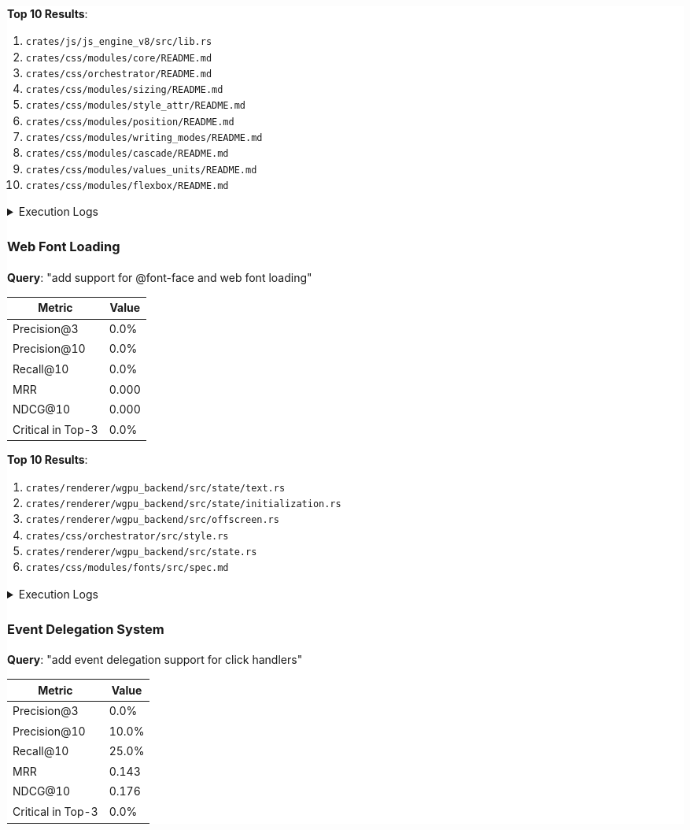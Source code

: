**Top 10 Results**:
1. `crates/js/js_engine_v8/src/lib.rs`
2. `crates/css/modules/core/README.md`
3. `crates/css/orchestrator/README.md`
4. `crates/css/modules/sizing/README.md`
5. `crates/css/modules/style_attr/README.md`
6. `crates/css/modules/position/README.md`
7. `crates/css/modules/writing_modes/README.md`
8. `crates/css/modules/cascade/README.md`
9. `crates/css/modules/values_units/README.md`
10. `crates/css/modules/flexbox/README.md`

<details><summary>Execution Logs</summary></details>

### Web Font Loading

**Query**: "add support for @font-face and web font loading"

| Metric | Value |
|--------|-------|
| Precision@3 | 0.0% |
| Precision@10 | 0.0% |
| Recall@10 | 0.0% |
| MRR | 0.000 |
| NDCG@10 | 0.000 |
| Critical in Top-3 | 0.0% |

**Top 10 Results**:
1. `crates/renderer/wgpu_backend/src/state/text.rs`
2. `crates/renderer/wgpu_backend/src/state/initialization.rs`
3. `crates/renderer/wgpu_backend/src/offscreen.rs`
4. `crates/css/orchestrator/src/style.rs`
5. `crates/renderer/wgpu_backend/src/state.rs`
6. `crates/css/modules/fonts/src/spec.md`

<details><summary>Execution Logs</summary></details>

### Event Delegation System

**Query**: "add event delegation support for click handlers"

| Metric | Value |
|--------|-------|
| Precision@3 | 0.0% |
| Precision@10 | 10.0% |
| Recall@10 | 25.0% |
| MRR | 0.143 |
| NDCG@10 | 0.176 |
| Critical in Top-3 | 0.0% |
